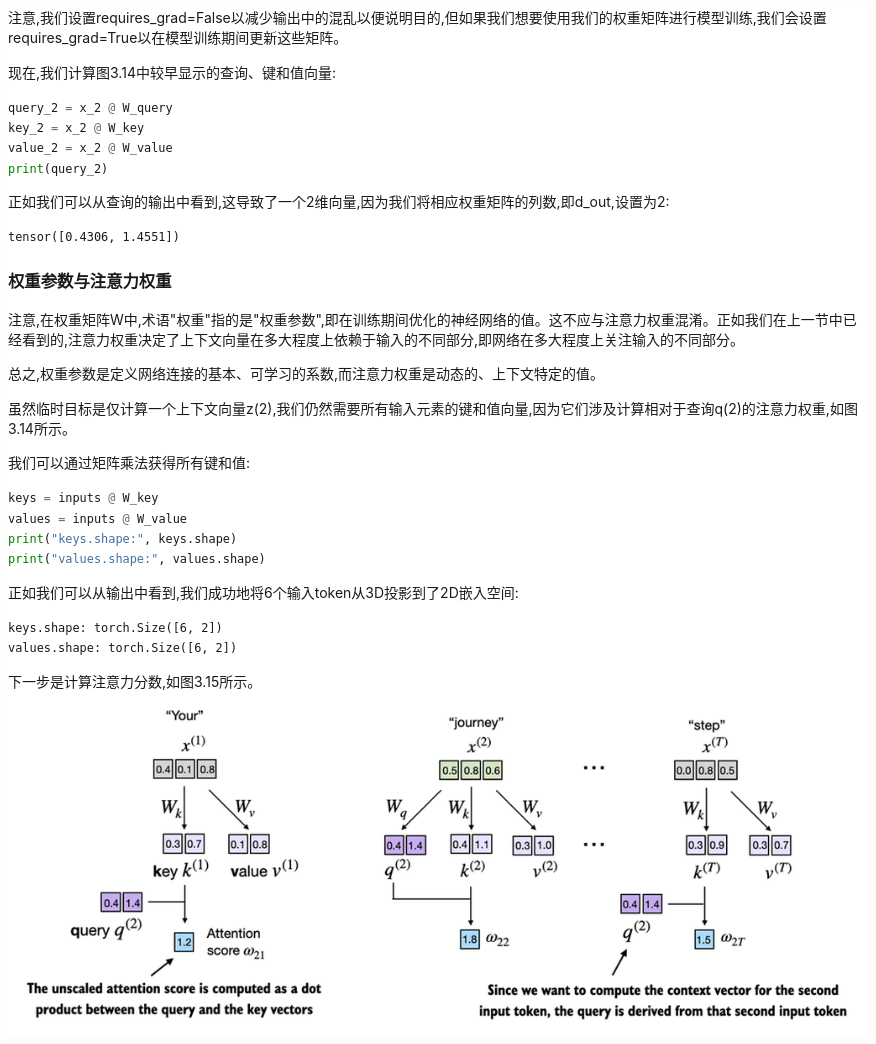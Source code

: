 注意,我们设置requires_grad=False以减少输出中的混乱以便说明目的,但如果我们想要使用我们的权重矩阵进行模型训练,我们会设置requires_grad=True以在模型训练期间更新这些矩阵。

现在,我们计算图3.14中较早显示的查询、键和值向量:

```python
query_2 = x_2 @ W_query
key_2 = x_2 @ W_key
value_2 = x_2 @ W_value
print(query_2)

```

正如我们可以从查询的输出中看到,这导致了一个2维向量,因为我们将相应权重矩阵的列数,即d_out,设置为2:

```
tensor([0.4306, 1.4551])

```

### 权重参数与注意力权重

注意,在权重矩阵W中,术语"权重"指的是"权重参数",即在训练期间优化的神经网络的值。这不应与注意力权重混淆。正如我们在上一节中已经看到的,注意力权重决定了上下文向量在多大程度上依赖于输入的不同部分,即网络在多大程度上关注输入的不同部分。

总之,权重参数是定义网络连接的基本、可学习的系数,而注意力权重是动态的、上下文特定的值。

虽然临时目标是仅计算一个上下文向量z(2),我们仍然需要所有输入元素的键和值向量,因为它们涉及计算相对于查询q(2)的注意力权重,如图3.14所示。

我们可以通过矩阵乘法获得所有键和值:

```python
keys = inputs @ W_key
values = inputs @ W_value
print("keys.shape:", keys.shape)
print("values.shape:", values.shape)

```

正如我们可以从输出中看到,我们成功地将6个输入token从3D投影到了2D嵌入空间:

```
keys.shape: torch.Size([6, 2])
values.shape: torch.Size([6, 2])

```

下一步是计算注意力分数,如图3.15所示。

![Untitled](Images/大模型-从零构建一个大模型/第三章/Untitled14.png)
